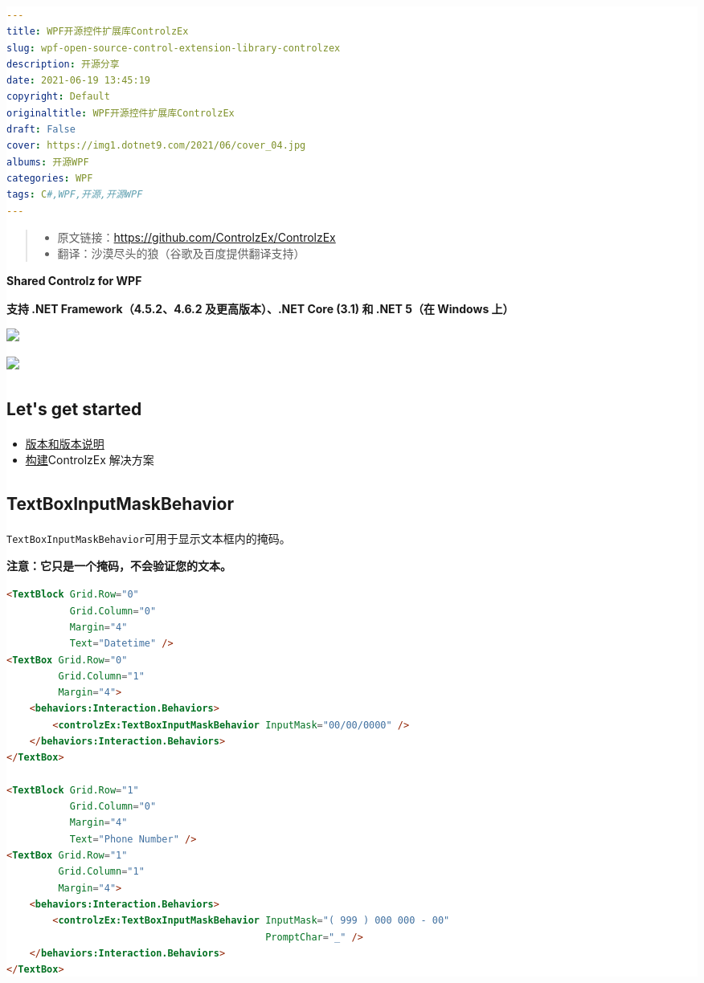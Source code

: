 ```yaml
---
title: WPF开源控件扩展库ControlzEx
slug: wpf-open-source-control-extension-library-controlzex
description: 开源分享
date: 2021-06-19 13:45:19
copyright: Default
originaltitle: WPF开源控件扩展库ControlzEx
draft: False
cover: https://img1.dotnet9.com/2021/06/cover_04.jpg
albums: 开源WPF
categories: WPF
tags: C#,WPF,开源,开源WPF
---
```


>- 原文链接：https://github.com/ControlzEx/ControlzEx
>- 翻译：沙漠尽头的狼（谷歌及百度提供翻译支持）


**Shared Controlz for WPF**

**支持 .NET Framework（4.5.2、4.6.2 及更高版本）、.NET Core (3.1) 和 .NET 5（在 Windows 上）**

![](https://img1.dotnet9.com/2021/06/0401.png)

![](https://img1.dotnet9.com/2021/06/0402.png)

## Let's get started

- [版本和版本说明](https://github.com/ControlzEx/ControlzEx/releases)
- [构建](https://github.com/ControlzEx/ControlzEx/wiki/Home)ControlzEx 解决方案

## TextBoxInputMaskBehavior

`TextBoxInputMaskBehavior`可用于显示文本框内的掩码。

**注意：它只是一个掩码，不会验证您的文本。**

```html
<TextBlock Grid.Row="0"
           Grid.Column="0"
           Margin="4"
           Text="Datetime" />
<TextBox Grid.Row="0"
         Grid.Column="1"
         Margin="4">
    <behaviors:Interaction.Behaviors>
        <controlzEx:TextBoxInputMaskBehavior InputMask="00/00/0000" />
    </behaviors:Interaction.Behaviors>
</TextBox>

<TextBlock Grid.Row="1"
           Grid.Column="0"
           Margin="4"
           Text="Phone Number" />
<TextBox Grid.Row="1"
         Grid.Column="1"
         Margin="4">
    <behaviors:Interaction.Behaviors>
        <controlzEx:TextBoxInputMaskBehavior InputMask="( 999 ) 000 000 - 00"
                                             PromptChar="_" />
    </behaviors:Interaction.Behaviors>
</TextBox>
```
